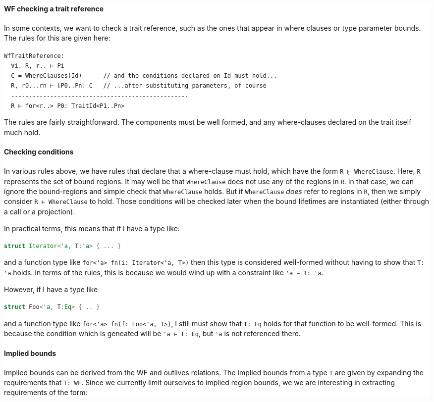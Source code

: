 #### WF checking a trait reference

In some contexts, we want to check a trait reference, such as the ones
that appear in where clauses or type parameter bounds. The rules for
this are given here:

    WfTraitReference:
      ∀i. R, r.. ⊢ Pi
      C = WhereClauses(Id)      // and the conditions declared on Id must hold...
      R, r0...rn ⊢ [P0..Pn] C   // ...after substituting parameters, of course
      --------------------------------------------------
      R ⊢ for<r..> P0: TraitId<P1..Pn>

The rules are fairly straightforward. The components must be well formed,
and any where-clauses declared on the trait itself much hold.

#### Checking conditions

In various rules above, we have rules that declare that a where-clause
must hold, which have the form `R ̣⊢ WhereClause`. Here, `R` represents
the set of bound regions. It may well be that `WhereClause` does not
use any of the regions in `R`. In that case, we can ignore the
bound-regions and simple check that `WhereClause` holds. But if
`WhereClause` *does* refer to regions in `R`, then we simply consider
`R ⊢ WhereClause` to hold. Those conditions will be checked later when
the bound lifetimes are instantiated (either through a call or a
projection).

In practical terms, this means that if I have a type like:

```rust
struct Iterator<'a, T:'a> { ... }
```

and a function type like `for<'a> fn(i: Iterator<'a, T>)` then this
type is considered well-formed without having to show that `T: 'a`
holds. In terms of the rules, this is because we would wind up with a
constraint like `'a ⊢ T: 'a`.

However, if I have a type like

```rust
struct Foo<'a, T:Eq> { .. }
```

and a function type like `for<'a> fn(f: Foo<'a, T>)`, I still must
show that `T: Eq` holds for that function to be well-formed.  This is
because the condition which is geneated will be `'a ⊢ T: Eq`, but `'a`
is not referenced there.

#### Implied bounds

Implied bounds can be derived from the WF and outlives relations.  The
implied bounds from a type `T` are given by expanding the requirements
that `T: WF`. Since we currently limit ourselves to implied region
bounds, we we are interesting in extracting requirements of the form:


[RFC 192]: https://github.com/rust-lang/rfcs/blob/master/text/0192-bounds-on-object-and-generic-types.md
[RFC 195]: https://github.com/rust-lang/rfcs/blob/master/text/0195-associated-items.md
[RFC 447]: https://github.com/rust-lang/rfcs/blob/master/text/0447-no-unused-impl-parameters.md
[#21748]: https://github.com/rust-lang/rust/issues/21748
[#23442]: https://github.com/rust-lang/rust/issues/23442
[#24622]: https://github.com/rust-lang/rust/issues/24622
[#22436]: https://github.com/rust-lang/rust/pull/22436
[#22246]: https://github.com/rust-lang/rust/issues/22246
[#25860]: https://github.com/rust-lang/rust/issues/25860
[#25692]: https://github.com/rust-lang/rust/issues/25692
[adapted]: https://github.com/rust-lang/rust/issues/22246#issuecomment-74186523
[#22077]: https://github.com/rust-lang/rust/issues/22077
[#24461]: https://github.com/rust-lang/rust/pull/24461
[#21974]: https://github.com/rust-lang/rust/issues/21974
[RFC 546]: 0546-Self-not-sized-by-default.md
[crater-errors]: https://gist.github.com/nikomatsakis/2f851e2accfa7ba2830d#root-regressions-sorted-by-rank
[crater-all]: https://gist.github.com/nikomatsakis/364fae49de18268680f2#root-regressions-sorted-by-rank
[#21953]: https://github.com/rust-lang/rust/issues/21953
[RFC1592]: https://github.com/rust-lang/rfcs/pull/1592